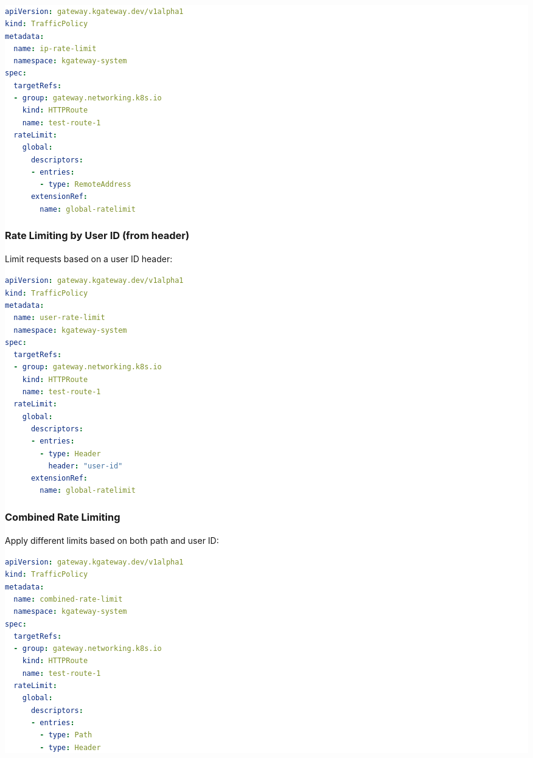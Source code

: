 ```yaml
apiVersion: gateway.kgateway.dev/v1alpha1
kind: TrafficPolicy
metadata:
  name: ip-rate-limit
  namespace: kgateway-system
spec:
  targetRefs:
  - group: gateway.networking.k8s.io
    kind: HTTPRoute
    name: test-route-1
  rateLimit:
    global:
      descriptors:
      - entries:
        - type: RemoteAddress
      extensionRef:
        name: global-ratelimit
```

### Rate Limiting by User ID (from header)

Limit requests based on a user ID header:

```yaml
apiVersion: gateway.kgateway.dev/v1alpha1
kind: TrafficPolicy
metadata:
  name: user-rate-limit
  namespace: kgateway-system
spec:
  targetRefs:
  - group: gateway.networking.k8s.io
    kind: HTTPRoute
    name: test-route-1
  rateLimit:
    global:
      descriptors:
      - entries:
        - type: Header
          header: "user-id"
      extensionRef:
        name: global-ratelimit
```

### Combined Rate Limiting

Apply different limits based on both path and user ID:

```yaml
apiVersion: gateway.kgateway.dev/v1alpha1
kind: TrafficPolicy
metadata:
  name: combined-rate-limit
  namespace: kgateway-system
spec:
  targetRefs:
  - group: gateway.networking.k8s.io
    kind: HTTPRoute
    name: test-route-1
  rateLimit:
    global:
      descriptors:
      - entries:
        - type: Path
        - type: Header
```